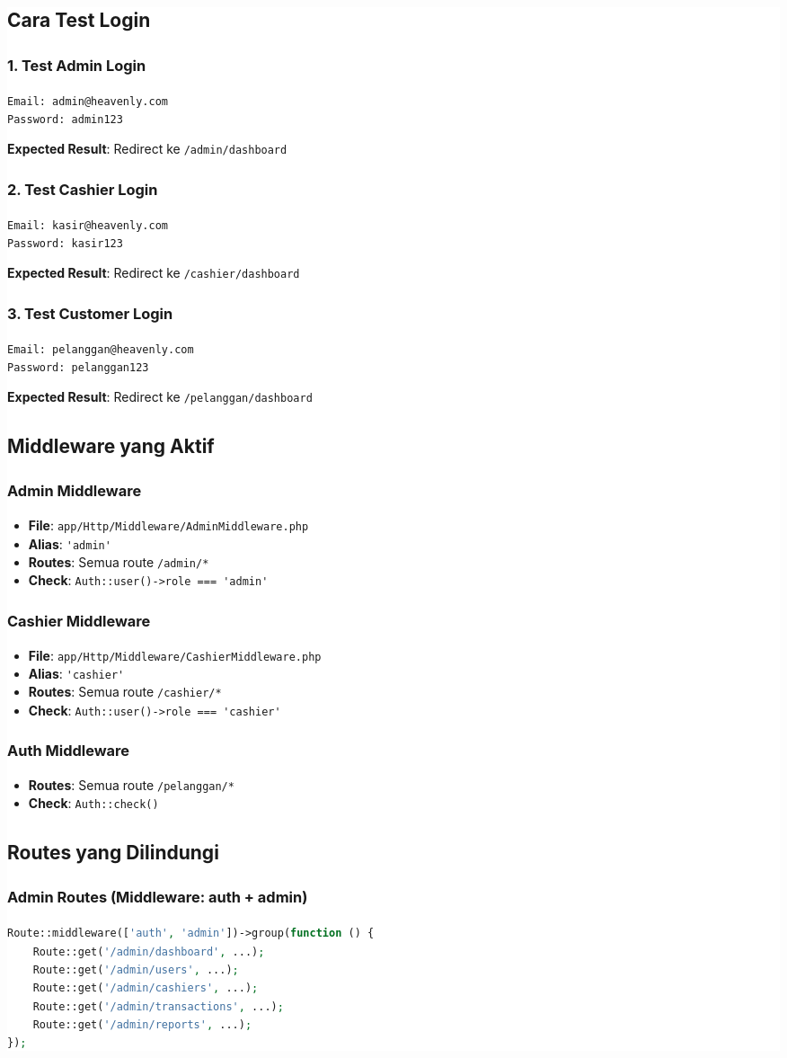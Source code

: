 ## Cara Test Login

### 1. **Test Admin Login**
```
Email: admin@heavenly.com
Password: admin123
```
**Expected Result**: Redirect ke `/admin/dashboard`

### 2. **Test Cashier Login**
```
Email: kasir@heavenly.com
Password: kasir123
```
**Expected Result**: Redirect ke `/cashier/dashboard`

### 3. **Test Customer Login**
```
Email: pelanggan@heavenly.com
Password: pelanggan123
```
**Expected Result**: Redirect ke `/pelanggan/dashboard`

## Middleware yang Aktif

### Admin Middleware
- **File**: `app/Http/Middleware/AdminMiddleware.php`
- **Alias**: `'admin'`
- **Routes**: Semua route `/admin/*`
- **Check**: `Auth::user()->role === 'admin'`

### Cashier Middleware
- **File**: `app/Http/Middleware/CashierMiddleware.php`
- **Alias**: `'cashier'`
- **Routes**: Semua route `/cashier/*`
- **Check**: `Auth::user()->role === 'cashier'`

### Auth Middleware
- **Routes**: Semua route `/pelanggan/*`
- **Check**: `Auth::check()`

## Routes yang Dilindungi

### Admin Routes (Middleware: auth + admin)
```php
Route::middleware(['auth', 'admin'])->group(function () {
    Route::get('/admin/dashboard', ...);
    Route::get('/admin/users', ...);
    Route::get('/admin/cashiers', ...);
    Route::get('/admin/transactions', ...);
    Route::get('/admin/reports', ...);
});
```
